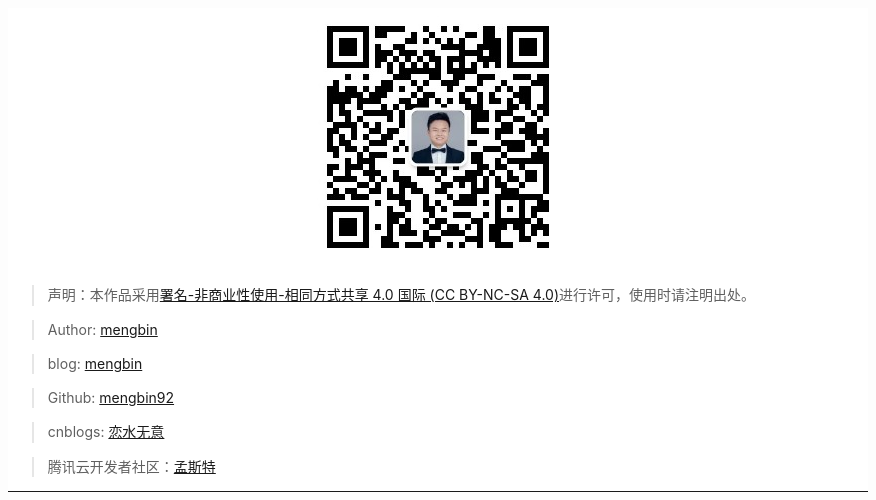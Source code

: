 
<div align="center">
  <img src="../img/qrcode_wechat.jpg" alt="孟斯特">
</div>

> 声明：本作品采用[署名-非商业性使用-相同方式共享 4.0 国际 (CC BY-NC-SA 4.0)](https://creativecommons.org/licenses/by-nc-sa/4.0/deed.zh)进行许可，使用时请注明出处。  

> Author: [mengbin](mengbin1992@outlook.com)  

> blog: [mengbin](https://mengbin.top)  

> Github: [mengbin92](https://mengbin92.github.io/)  

> cnblogs: [恋水无意](https://www.cnblogs.com/lianshuiwuyi/)  

> 腾讯云开发者社区：[孟斯特](https://cloud.tencent.com/developer/user/6649301)  

---

